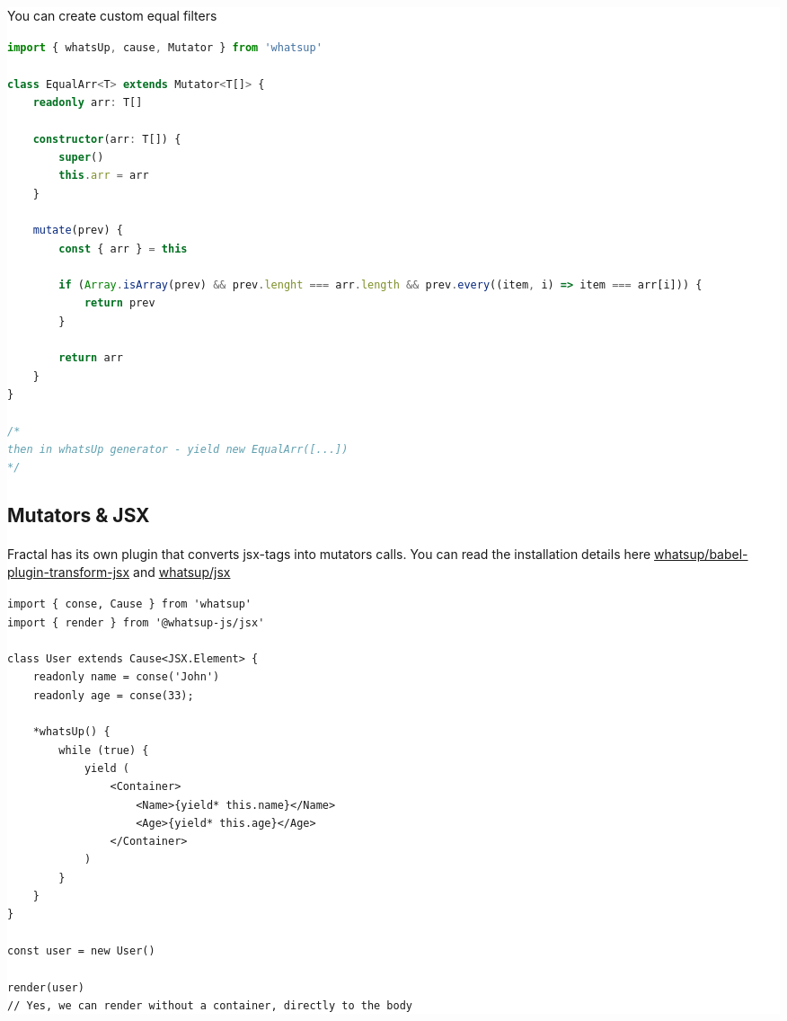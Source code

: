 ```ts
```

You can create custom equal filters

```ts
import { whatsUp, cause, Mutator } from 'whatsup'

class EqualArr<T> extends Mutator<T[]> {
    readonly arr: T[]

    constructor(arr: T[]) {
        super()
        this.arr = arr
    }

    mutate(prev) {
        const { arr } = this

        if (Array.isArray(prev) && prev.lenght === arr.length && prev.every((item, i) => item === arr[i])) {
            return prev
        }

        return arr
    }
}

/*
then in whatsUp generator - yield new EqualArr([...])
*/
```

## Mutators & JSX

Fractal has its own plugin that converts jsx-tags into mutators calls. You can read the installation details here [whatsup/babel-plugin-transform-jsx](https://github.com/whatsup/babel-plugin-transform-jsx) and [whatsup/jsx](https://github.com/whatsup/jsx)

```tsx
import { conse, Cause } from 'whatsup'
import { render } from '@whatsup-js/jsx'

class User extends Cause<JSX.Element> {
    readonly name = conse('John')
    readonly age = conse(33);

    *whatsUp() {
        while (true) {
            yield (
                <Container>
                    <Name>{yield* this.name}</Name>
                    <Age>{yield* this.age}</Age>
                </Container>
            )
        }
    }
}

const user = new User()

render(user)
// Yes, we can render without a container, directly to the body
```
